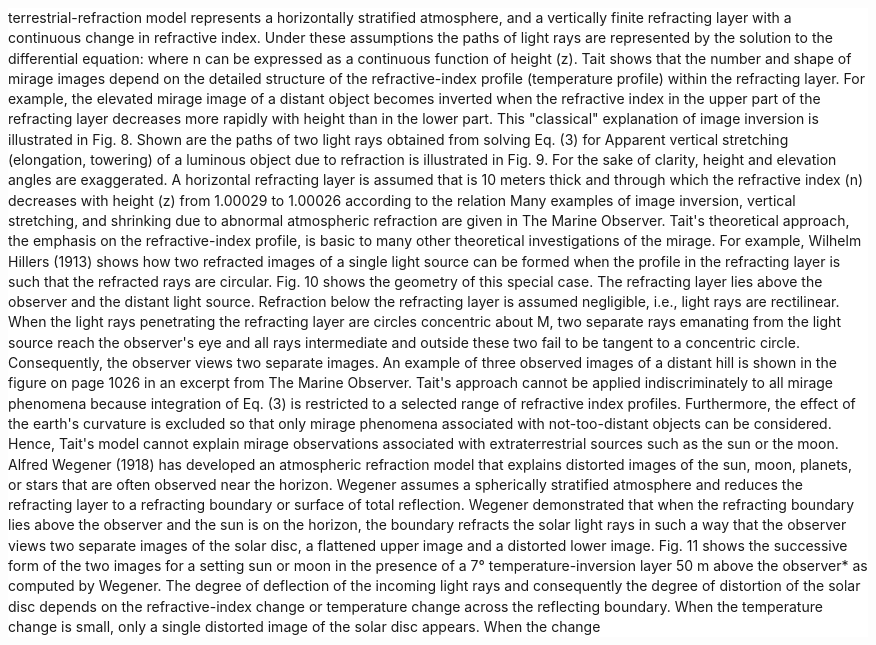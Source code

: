 terrestrial-refraction model represents a horizontally stratified
atmosphere, and a vertically finite refracting layer with a
continuous change in refractive index. Under these assumptions the
paths of light rays are represented by the solution to the
differential equation:
where n can be expressed as a continuous function of height
(z). Tait shows that the number and shape of mirage images
depend on the detailed structure of the refractive-index profile
(temperature profile) within the refracting layer. For example, the
elevated mirage image of a distant
object becomes inverted when the refractive index in the upper part
of the refracting layer decreases more rapidly with height than in
the lower part. This "classical" explanation of image inversion is
illustrated in Fig. 8. Shown are the paths of two light rays obtained
from solving Eq. (3) for
Apparent vertical stretching (elongation, towering) of a luminous
object due to refraction is illustrated in Fig. 9. For the sake of
clarity, height and elevation angles are exaggerated. A horizontal
refracting layer is assumed that is 10 meters thick and through which
the refractive index (n) decreases with height (z) from
1.00029 to 1.00026 according to the relation
Many examples of image inversion, vertical stretching, and shrinking
due to abnormal atmospheric refraction are given in The Marine
Observer.
Tait's theoretical approach, the emphasis on the refractive-index
profile, is basic to many other theoretical investigations of the
mirage. For example, Wilhelm Hillers (1913) shows how two refracted
images of a single light source can be formed when the profile in the
refracting layer is such that the refracted rays are circular. Fig.
10 shows the
geometry of this special case. The refracting layer lies above the
observer and the distant light source. Refraction below the
refracting layer is assumed negligible, i.e., light rays are
rectilinear. When the light rays penetrating the refracting layer are
circles concentric about M, two separate rays emanating from the
light source reach the observer's eye and all rays intermediate and
outside these two fail to be tangent to a concentric circle.
Consequently, the observer views two separate images. An example of
three observed images of a distant hill is shown in the figure on
page 1026 in an excerpt from The Marine Observer.
Tait's approach cannot be applied indiscriminately to all mirage
phenomena because integration of Eq. (3) is restricted to a selected
range of refractive index profiles. Furthermore, the effect of the
earth's curvature is excluded so that only mirage phenomena
associated with not-too-distant objects can be considered. Hence,
Tait's model cannot explain mirage observations associated with
extraterrestrial sources such as the sun or the moon.
Alfred Wegener (1918) has developed an atmospheric refraction model
that explains distorted images of the sun, moon, planets, or stars
that are often observed near the horizon. Wegener assumes a
spherically stratified atmosphere and reduces the refracting layer to
a refracting boundary or surface of total reflection. Wegener
demonstrated that when the refracting boundary lies above the
observer and the sun is on the horizon, the boundary refracts the
solar light rays in such a way that the observer views two separate
images of the solar disc, a flattened upper image and a distorted
lower image. Fig. 11 shows the successive form of the two images for
a setting sun or moon in the presence of a 7°
temperature-inversion layer 50 m above the observer* as computed by
Wegener. The degree of deflection of the incoming light rays and
consequently the degree of distortion of the solar disc depends on
the refractive-index change or temperature change across the
reflecting boundary. When the temperature change is small, only a
single distorted image of the solar disc appears. When the change